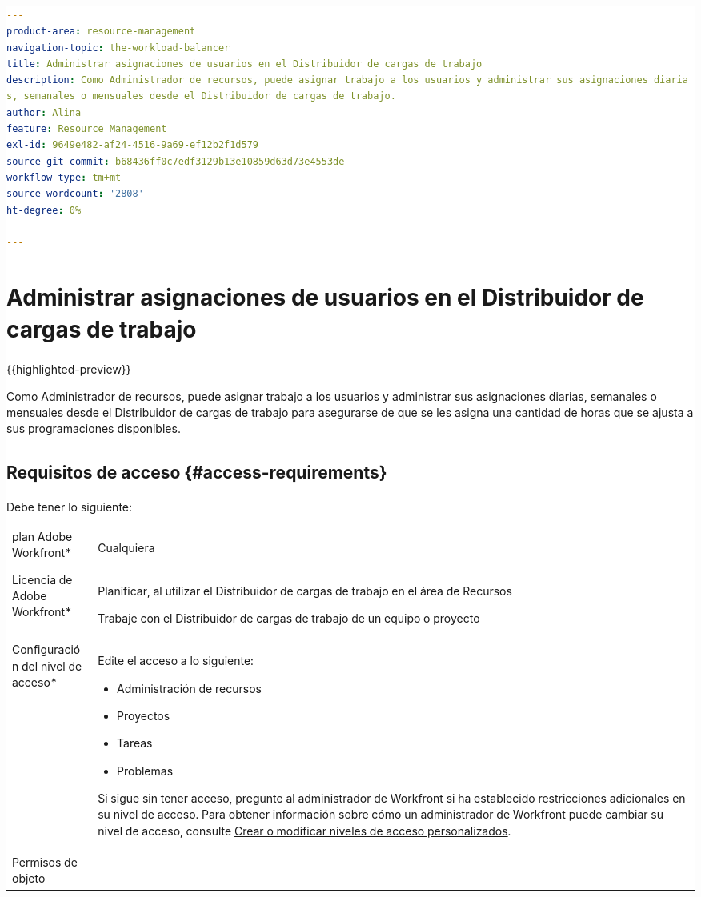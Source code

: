 ```yaml
---
product-area: resource-management
navigation-topic: the-workload-balancer
title: Administrar asignaciones de usuarios en el Distribuidor de cargas de trabajo
description: Como Administrador de recursos, puede asignar trabajo a los usuarios y administrar sus asignaciones diarias, semanales o mensuales desde el Distribuidor de cargas de trabajo.
author: Alina
feature: Resource Management
exl-id: 9649e482-af24-4516-9a69-ef12b2f1d579
source-git-commit: b68436ff0c7edf3129b13e10859d63d73e4553de
workflow-type: tm+mt
source-wordcount: '2808'
ht-degree: 0%

---
```


# Administrar asignaciones de usuarios en el Distribuidor de cargas de trabajo

{{highlighted-preview}}

Como Administrador de recursos, puede asignar trabajo a los usuarios y administrar sus asignaciones diarias, semanales o mensuales desde el Distribuidor de cargas de trabajo para asegurarse de que se les asigna una cantidad de horas que se ajusta a sus programaciones disponibles.

## Requisitos de acceso {#access-requirements}

Debe tener lo siguiente:

<table style="table-layout:auto"> 
 <col> 
 <col> 
 <tbody> 
  <tr> 
   <td role="rowheader">plan Adobe Workfront*</td> 
   <td> <p>Cualquiera </p> </td> 
  </tr> 
  <tr> 
   <td role="rowheader">Licencia de Adobe Workfront*</td> 
   <td> <p>Planificar, al utilizar el Distribuidor de cargas de trabajo en el área de Recursos</p>
   <p>Trabaje con el Distribuidor de cargas de trabajo de un equipo o proyecto</p>
 </td> 
  </tr> 
  <tr> 
   <td role="rowheader">Configuración del nivel de acceso*</td> 
   <td> <p>Edite el acceso a lo siguiente:</p> 
    <ul> 
     <li> <p>Administración de recursos</p> </li> 
     <li> <p>Proyectos</p> </li> 
     <li> <p>Tareas</p> </li> 
     <li> <p>Problemas</p> </li> 
    </ul> <p>Si sigue sin tener acceso, pregunte al administrador de Workfront si ha establecido restricciones adicionales en su nivel de acceso. Para obtener información sobre cómo un administrador de Workfront puede cambiar su nivel de acceso, consulte <a href="../../administration-and-setup/add-users/configure-and-grant-access/create-modify-access-levels.md" class="MCXref xref">Crear o modificar niveles de acceso personalizados</a>.</p> </td> 
  </tr> 
  <tr> 
   <td role="rowheader">Permisos de objeto</td> 